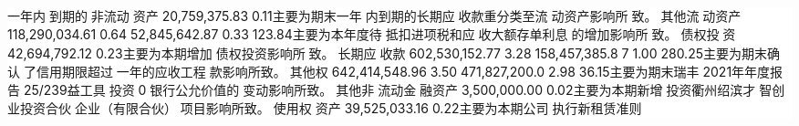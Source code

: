 一年内
到期的
非流动
资产
20,759,375.83
0.11主要为期末一年
内到期的长期应
收款重分类至流
动资产影响所
致。
其他流
动资产
118,290,034.61
0.64
52,845,642.87
0.33
123.84主要为本年度待
抵扣进项税和应
收大额存单利息
的增加影响所
致。
债权投
资
42,694,792.12
0.23主要为本期增加
债权投资影响所
致。
长期应
收款
602,530,152.77
3.28
158,457,385.8
7
1.00
280.25主要为期末确认
了信用期限超过
一年的应收工程
款影响所致。
其他权
642,414,548.96
3.50
471,827,200.0
2.98
36.15主要为期末瑞丰
2021年年度报告
25/239益工具
投资
0
银行公允价值的
变动影响所致。
其他非
流动金
融资产
3,500,000.00
0.02主要为本期新增
投资衢州绍滨才
智创业投资合伙
企业（有限合伙）
项目影响所致。
使用权
资产
39,525,033.16
0.22主要为本期公司
执行新租赁准则